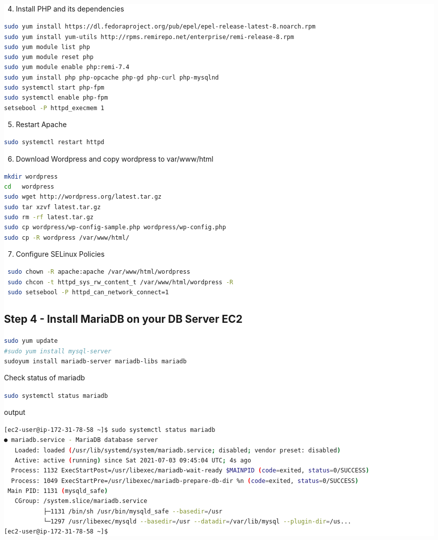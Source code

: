 4. Install PHP and its dependencies

```bash
sudo yum install https://dl.fedoraproject.org/pub/epel/epel-release-latest-8.noarch.rpm
sudo yum install yum-utils http://rpms.remirepo.net/enterprise/remi-release-8.rpm
sudo yum module list php
sudo yum module reset php
sudo yum module enable php:remi-7.4
sudo yum install php php-opcache php-gd php-curl php-mysqlnd
sudo systemctl start php-fpm
sudo systemctl enable php-fpm
setsebool -P httpd_execmem 1
```
5. Restart Apache
```bash
sudo systemctl restart httpd
```


6. Download Wordpress and copy wordpress to var/www/html
```bash
mkdir wordpress
cd   wordpress
sudo wget http://wordpress.org/latest.tar.gz
sudo tar xzvf latest.tar.gz
sudo rm -rf latest.tar.gz
sudo cp wordpress/wp-config-sample.php wordpress/wp-config.php
sudo cp -R wordpress /var/www/html/
```
7. Configure SELinux Policies
```bash
 sudo chown -R apache:apache /var/www/html/wordpress
 sudo chcon -t httpd_sys_rw_content_t /var/www/html/wordpress -R
 sudo setsebool -P httpd_can_network_connect=1
 ```

 ## Step 4 - Install MariaDB on your DB Server EC2

 ```bash
sudo yum update
#sudo yum install mysql-server
sudoyum install mariadb-server mariadb-libs mariadb
```

Check status of mariadb 
```bash
sudo systemctl status mariadb
```
output

```bash
[ec2-user@ip-172-31-78-58 ~]$ sudo systemctl status mariadb
● mariadb.service - MariaDB database server
   Loaded: loaded (/usr/lib/systemd/system/mariadb.service; disabled; vendor preset: disabled)
   Active: active (running) since Sat 2021-07-03 09:45:04 UTC; 4s ago
  Process: 1132 ExecStartPost=/usr/libexec/mariadb-wait-ready $MAINPID (code=exited, status=0/SUCCESS)
  Process: 1049 ExecStartPre=/usr/libexec/mariadb-prepare-db-dir %n (code=exited, status=0/SUCCESS)
 Main PID: 1131 (mysqld_safe)
   CGroup: /system.slice/mariadb.service
           ├─1131 /bin/sh /usr/bin/mysqld_safe --basedir=/usr
           └─1297 /usr/libexec/mysqld --basedir=/usr --datadir=/var/lib/mysql --plugin-dir=/us...
[ec2-user@ip-172-31-78-58 ~]$
```
